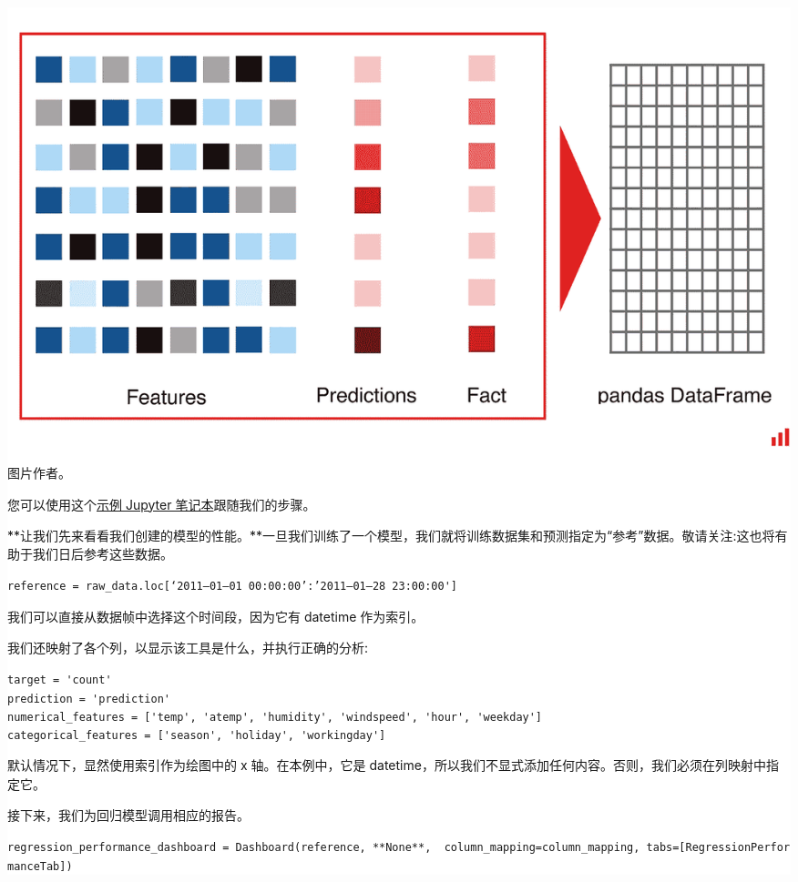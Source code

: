 ![](img/bc04c6c30000e81ce7ac8dd89f79cbfe.png)

图片作者。

您可以使用这个[示例 Jupyter 笔记本](https://github.com/evidentlyai/evidently/blob/main/evidently/tutorials/bicycle_demand_monitoring_tutorial.ipynb)跟随我们的步骤。

**让我们先来看看我们创建的模型的性能。**一旦我们训练了一个模型，我们就将训练数据集和预测指定为“参考”数据。敬请关注:这也将有助于我们日后参考这些数据。

```
reference = raw_data.loc[‘2011–01–01 00:00:00’:’2011–01–28 23:00:00']
```

我们可以直接从数据帧中选择这个时间段，因为它有 datetime 作为索引。

我们还映射了各个列，以显示该工具是什么，并执行正确的分析:

```
target = 'count' 
prediction = 'prediction' 
numerical_features = ['temp', 'atemp', 'humidity', 'windspeed', 'hour', 'weekday'] 
categorical_features = ['season', 'holiday', 'workingday']
```

默认情况下，显然使用索引作为绘图中的 x 轴。在本例中，它是 datetime，所以我们不显式添加任何内容。否则，我们必须在列映射中指定它。

接下来，我们为回归模型调用相应的报告。

```
regression_performance_dashboard = Dashboard(reference, **None**,  column_mapping=column_mapping, tabs=[RegressionPerformanceTab])
```
